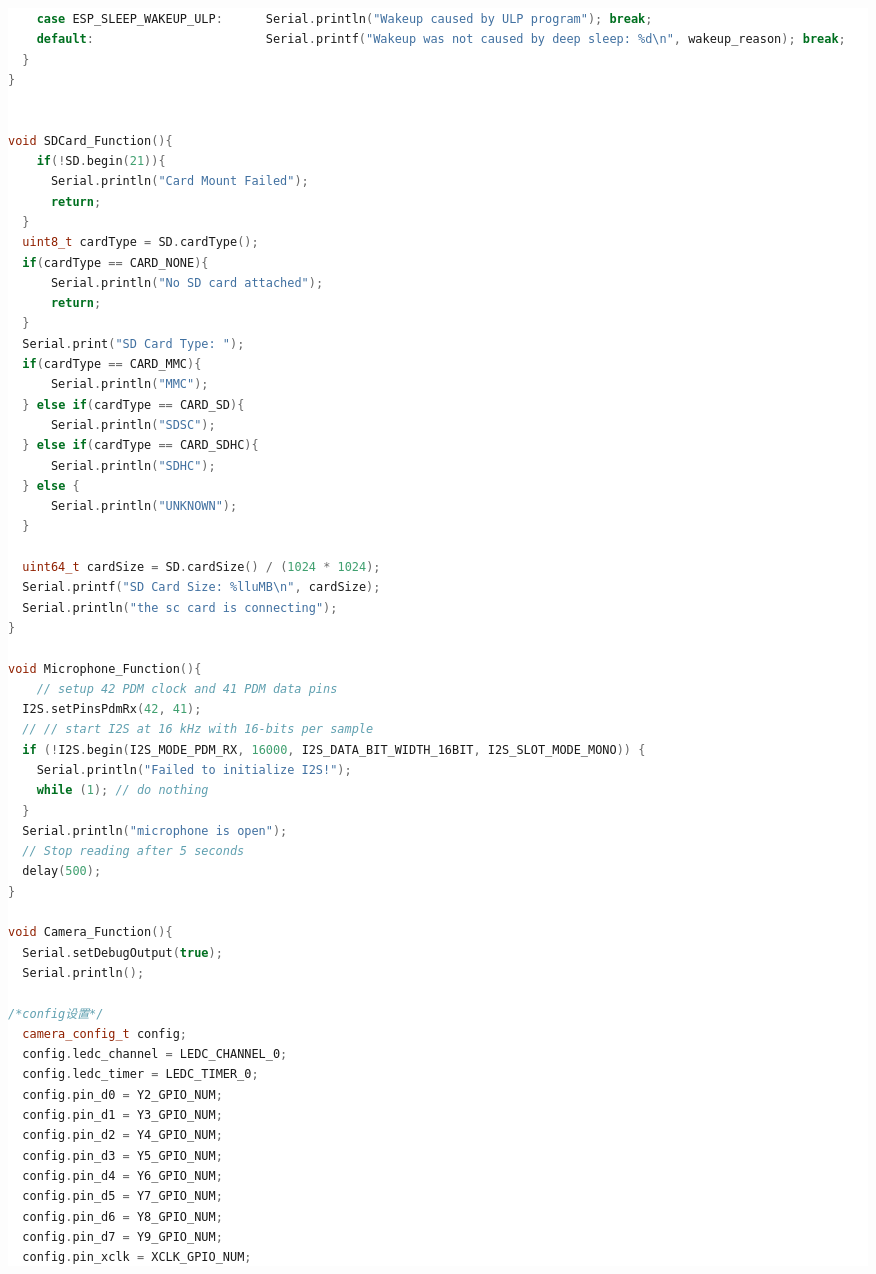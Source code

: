 ``` cpp
    case ESP_SLEEP_WAKEUP_ULP:      Serial.println("Wakeup caused by ULP program"); break;
    default:                        Serial.printf("Wakeup was not caused by deep sleep: %d\n", wakeup_reason); break;
  }
}


void SDCard_Function(){
    if(!SD.begin(21)){
      Serial.println("Card Mount Failed");
      return;
  }
  uint8_t cardType = SD.cardType();
  if(cardType == CARD_NONE){
      Serial.println("No SD card attached");
      return;
  }
  Serial.print("SD Card Type: ");
  if(cardType == CARD_MMC){
      Serial.println("MMC");
  } else if(cardType == CARD_SD){
      Serial.println("SDSC");
  } else if(cardType == CARD_SDHC){
      Serial.println("SDHC");
  } else {
      Serial.println("UNKNOWN");
  }

  uint64_t cardSize = SD.cardSize() / (1024 * 1024);
  Serial.printf("SD Card Size: %lluMB\n", cardSize);
  Serial.println("the sc card is connecting");
}

void Microphone_Function(){
    // setup 42 PDM clock and 41 PDM data pins
  I2S.setPinsPdmRx(42, 41);
  // // start I2S at 16 kHz with 16-bits per sample
  if (!I2S.begin(I2S_MODE_PDM_RX, 16000, I2S_DATA_BIT_WIDTH_16BIT, I2S_SLOT_MODE_MONO)) {
    Serial.println("Failed to initialize I2S!");
    while (1); // do nothing
  }
  Serial.println("microphone is open");
  // Stop reading after 5 seconds
  delay(500);
}

void Camera_Function(){
  Serial.setDebugOutput(true);
  Serial.println();

/*config设置*/
  camera_config_t config;
  config.ledc_channel = LEDC_CHANNEL_0;
  config.ledc_timer = LEDC_TIMER_0;
  config.pin_d0 = Y2_GPIO_NUM;
  config.pin_d1 = Y3_GPIO_NUM;
  config.pin_d2 = Y4_GPIO_NUM;
  config.pin_d3 = Y5_GPIO_NUM;
  config.pin_d4 = Y6_GPIO_NUM;
  config.pin_d5 = Y7_GPIO_NUM;
  config.pin_d6 = Y8_GPIO_NUM;
  config.pin_d7 = Y9_GPIO_NUM;
  config.pin_xclk = XCLK_GPIO_NUM;
```